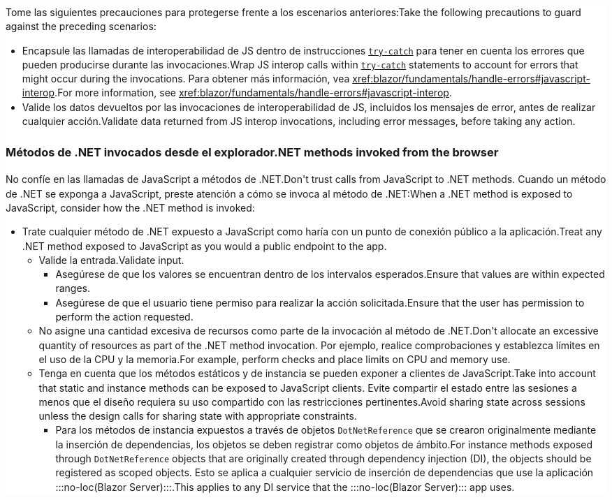 <span data-ttu-id="1bf2c-229">Tome las siguientes precauciones para protegerse frente a los escenarios anteriores:</span><span class="sxs-lookup"><span data-stu-id="1bf2c-229">Take the following precautions to guard against the preceding scenarios:</span></span>

* <span data-ttu-id="1bf2c-230">Encapsule las llamadas de interoperabilidad de JS dentro de instrucciones [`try-catch`](/dotnet/csharp/language-reference/keywords/try-catch) para tener en cuenta los errores que pueden producirse durante las invocaciones.</span><span class="sxs-lookup"><span data-stu-id="1bf2c-230">Wrap JS interop calls within [`try-catch`](/dotnet/csharp/language-reference/keywords/try-catch) statements to account for errors that might occur during the invocations.</span></span> <span data-ttu-id="1bf2c-231">Para obtener más información, vea <xref:blazor/fundamentals/handle-errors#javascript-interop>.</span><span class="sxs-lookup"><span data-stu-id="1bf2c-231">For more information, see <xref:blazor/fundamentals/handle-errors#javascript-interop>.</span></span>
* <span data-ttu-id="1bf2c-232">Valide los datos devueltos por las invocaciones de interoperabilidad de JS, incluidos los mensajes de error, antes de realizar cualquier acción.</span><span class="sxs-lookup"><span data-stu-id="1bf2c-232">Validate data returned from JS interop invocations, including error messages, before taking any action.</span></span>

### <a name="net-methods-invoked-from-the-browser"></a><span data-ttu-id="1bf2c-233">Métodos de .NET invocados desde el explorador</span><span class="sxs-lookup"><span data-stu-id="1bf2c-233">.NET methods invoked from the browser</span></span>

<span data-ttu-id="1bf2c-234">No confíe en las llamadas de JavaScript a métodos de .NET.</span><span class="sxs-lookup"><span data-stu-id="1bf2c-234">Don't trust calls from JavaScript to .NET methods.</span></span> <span data-ttu-id="1bf2c-235">Cuando un método de .NET se exponga a JavaScript, preste atención a cómo se invoca al método de .NET:</span><span class="sxs-lookup"><span data-stu-id="1bf2c-235">When a .NET method is exposed to JavaScript, consider how the .NET method is invoked:</span></span>

* <span data-ttu-id="1bf2c-236">Trate cualquier método de .NET expuesto a JavaScript como haría con un punto de conexión público a la aplicación.</span><span class="sxs-lookup"><span data-stu-id="1bf2c-236">Treat any .NET method exposed to JavaScript as you would a public endpoint to the app.</span></span>
  * <span data-ttu-id="1bf2c-237">Valide la entrada.</span><span class="sxs-lookup"><span data-stu-id="1bf2c-237">Validate input.</span></span>
    * <span data-ttu-id="1bf2c-238">Asegúrese de que los valores se encuentran dentro de los intervalos esperados.</span><span class="sxs-lookup"><span data-stu-id="1bf2c-238">Ensure that values are within expected ranges.</span></span>
    * <span data-ttu-id="1bf2c-239">Asegúrese de que el usuario tiene permiso para realizar la acción solicitada.</span><span class="sxs-lookup"><span data-stu-id="1bf2c-239">Ensure that the user has permission to perform the action requested.</span></span>
  * <span data-ttu-id="1bf2c-240">No asigne una cantidad excesiva de recursos como parte de la invocación al método de .NET.</span><span class="sxs-lookup"><span data-stu-id="1bf2c-240">Don't allocate an excessive quantity of resources as part of the .NET method invocation.</span></span> <span data-ttu-id="1bf2c-241">Por ejemplo, realice comprobaciones y establezca límites en el uso de la CPU y la memoria.</span><span class="sxs-lookup"><span data-stu-id="1bf2c-241">For example, perform checks and place limits on CPU and memory use.</span></span>
  * <span data-ttu-id="1bf2c-242">Tenga en cuenta que los métodos estáticos y de instancia se pueden exponer a clientes de JavaScript.</span><span class="sxs-lookup"><span data-stu-id="1bf2c-242">Take into account that static and instance methods can be exposed to JavaScript clients.</span></span> <span data-ttu-id="1bf2c-243">Evite compartir el estado entre las sesiones a menos que el diseño requiera su uso compartido con las restricciones pertinentes.</span><span class="sxs-lookup"><span data-stu-id="1bf2c-243">Avoid sharing state across sessions unless the design calls for sharing state with appropriate constraints.</span></span>
    * <span data-ttu-id="1bf2c-244">Para los métodos de instancia expuestos a través de objetos `DotNetReference` que se crearon originalmente mediante la inserción de dependencias, los objetos se deben registrar como objetos de ámbito.</span><span class="sxs-lookup"><span data-stu-id="1bf2c-244">For instance methods exposed through `DotNetReference` objects that are originally created through dependency injection (DI), the objects should be registered as scoped objects.</span></span> <span data-ttu-id="1bf2c-245">Esto se aplica a cualquier servicio de inserción de dependencias que use la aplicación :::no-loc(Blazor Server):::.</span><span class="sxs-lookup"><span data-stu-id="1bf2c-245">This applies to any DI service that the :::no-loc(Blazor Server)::: app uses.</span></span>